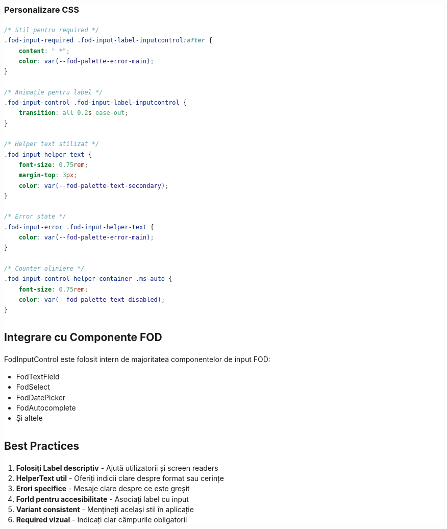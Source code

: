 ### Personalizare CSS

```css
/* Stil pentru required */
.fod-input-required .fod-input-label-inputcontrol:after {
    content: " *";
    color: var(--fod-palette-error-main);
}

/* Animație pentru label */
.fod-input-control .fod-input-label-inputcontrol {
    transition: all 0.2s ease-out;
}

/* Helper text stilizat */
.fod-input-helper-text {
    font-size: 0.75rem;
    margin-top: 3px;
    color: var(--fod-palette-text-secondary);
}

/* Error state */
.fod-input-error .fod-input-helper-text {
    color: var(--fod-palette-error-main);
}

/* Counter aliniere */
.fod-input-control-helper-container .ms-auto {
    font-size: 0.75rem;
    color: var(--fod-palette-text-disabled);
}
```

## Integrare cu Componente FOD

FodInputControl este folosit intern de majoritatea componentelor de input FOD:
- FodTextField
- FodSelect
- FodDatePicker
- FodAutocomplete
- Și altele

## Best Practices

1. **Folosiți Label descriptiv** - Ajută utilizatorii și screen readers
2. **HelperText util** - Oferiți indicii clare despre format sau cerințe
3. **Erori specifice** - Mesaje clare despre ce este greșit
4. **ForId pentru accesibilitate** - Asociați label cu input
5. **Variant consistent** - Mențineți același stil în aplicație
6. **Required vizual** - Indicați clar câmpurile obligatorii
